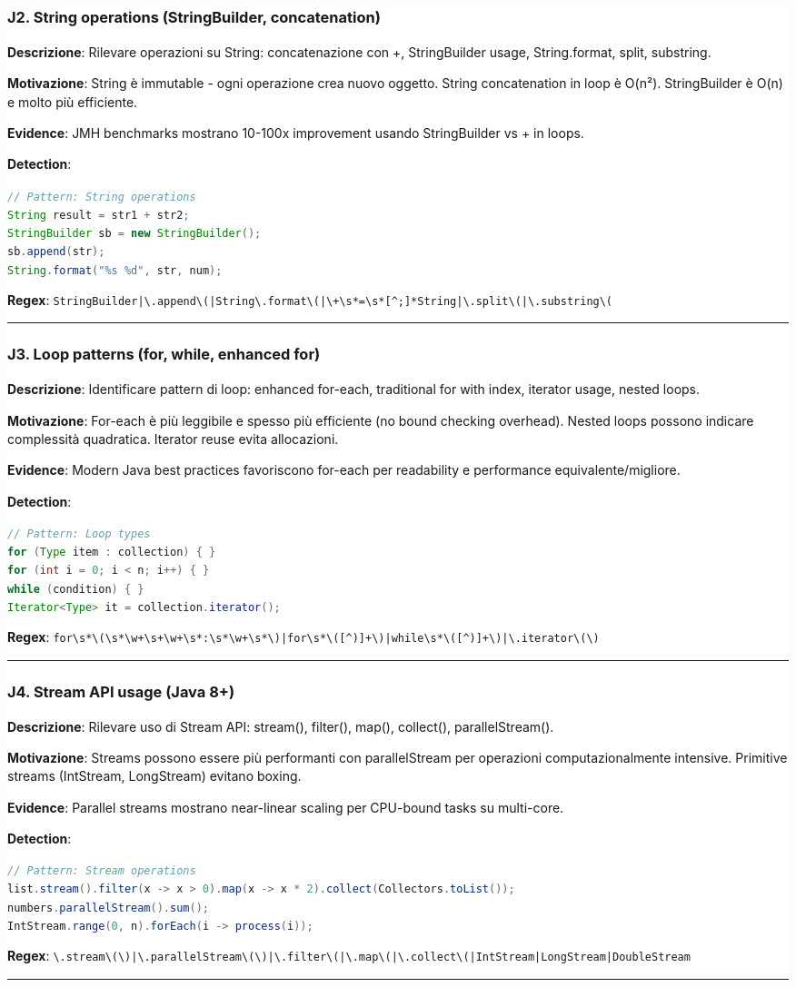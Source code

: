 
### J2. String operations (StringBuilder, concatenation)

**Descrizione**: Rilevare operazioni su String: concatenazione con +, StringBuilder usage, String.format, split, substring.

**Motivazione**: String è immutable - ogni operazione crea nuovo oggetto. String concatenation in loop è O(n²). StringBuilder è O(n) e molto più efficiente.

**Evidence**: JMH benchmarks mostrano 10-100x improvement usando StringBuilder vs + in loops.

**Detection**:
```java
// Pattern: String operations
String result = str1 + str2;
StringBuilder sb = new StringBuilder();
sb.append(str);
String.format("%s %d", str, num);
```
**Regex**: `StringBuilder|\.append\(|String\.format\(|\+\s*=\s*[^;]*String|\.split\(|\.substring\(`

---

### J3. Loop patterns (for, while, enhanced for)

**Descrizione**: Identificare pattern di loop: enhanced for-each, traditional for with index, iterator usage, nested loops.

**Motivazione**: For-each è più leggibile e spesso più efficiente (no bound checking overhead). Nested loops possono indicare complessità quadratica. Iterator reuse evita allocazioni.

**Evidence**: Modern Java best practices favoriscono for-each per readability e performance equivalente/migliore.

**Detection**:
```java
// Pattern: Loop types
for (Type item : collection) { }
for (int i = 0; i < n; i++) { }
while (condition) { }
Iterator<Type> it = collection.iterator();
```
**Regex**: `for\s*\(\s*\w+\s+\w+\s*:\s*\w+\s*\)|for\s*\([^)]+\)|while\s*\([^)]+\)|\.iterator\(\)`

---

### J4. Stream API usage (Java 8+)

**Descrizione**: Rilevare uso di Stream API: stream(), filter(), map(), collect(), parallelStream().

**Motivazione**: Streams possono essere più performanti con parallelStream per operazioni computazionalmente intensive. Primitive streams (IntStream, LongStream) evitano boxing.

**Evidence**: Parallel streams mostrano near-linear scaling per CPU-bound tasks su multi-core.

**Detection**:
```java
// Pattern: Stream operations
list.stream().filter(x -> x > 0).map(x -> x * 2).collect(Collectors.toList());
numbers.parallelStream().sum();
IntStream.range(0, n).forEach(i -> process(i));
```
**Regex**: `\.stream\(\)|\.parallelStream\(\)|\.filter\(|\.map\(|\.collect\(|IntStream|LongStream|DoubleStream`

---